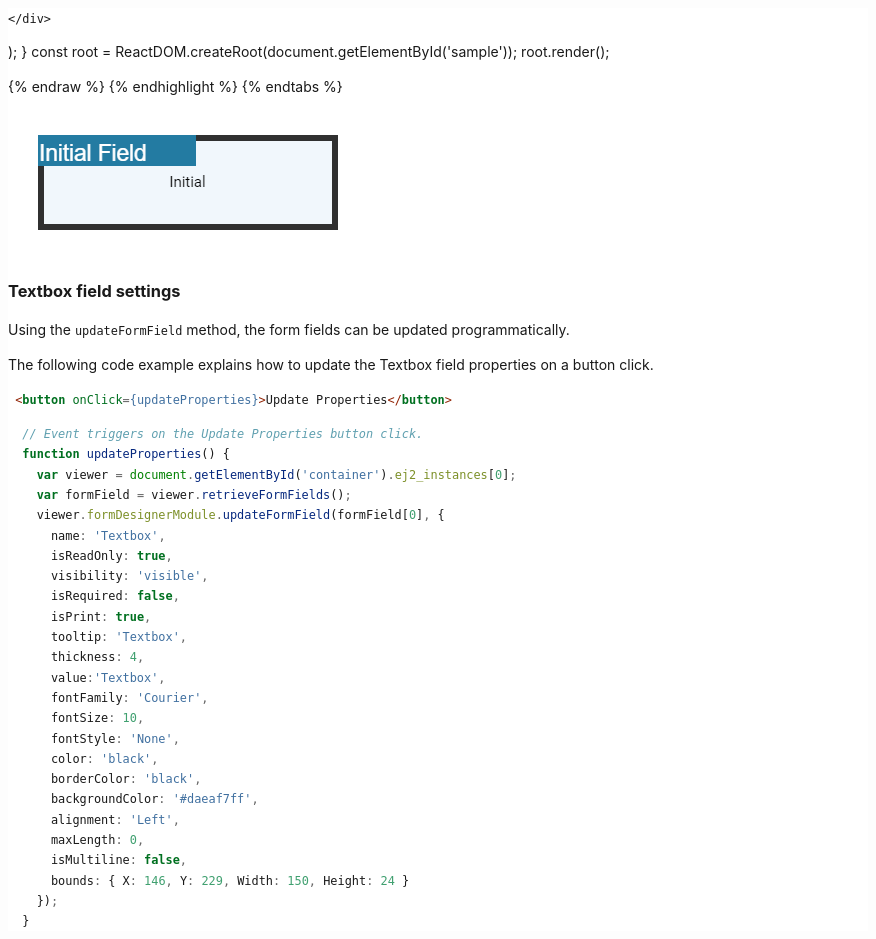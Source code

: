     </div>
</div>);
}
const root = ReactDOM.createRoot(document.getElementById('sample'));
root.render(<App />);

{% endraw %}
{% endhighlight %}
{% endtabs %}


![Initial Field Settings](../images/InitialField.png)

### Textbox field settings

Using the `updateFormField` method, the form fields can be updated programmatically.

The following code example explains how to update the Textbox field properties on a button click.

```html
 <button onClick={updateProperties}>Update Properties</button>
```

```ts
  // Event triggers on the Update Properties button click.
  function updateProperties() {
    var viewer = document.getElementById('container').ej2_instances[0];
    var formField = viewer.retrieveFormFields();
    viewer.formDesignerModule.updateFormField(formField[0], {
      name: 'Textbox',
      isReadOnly: true,
      visibility: 'visible',
      isRequired: false,
      isPrint: true,
      tooltip: 'Textbox',
      thickness: 4,
      value:'Textbox',
      fontFamily: 'Courier',
      fontSize: 10,
      fontStyle: 'None',
      color: 'black',
      borderColor: 'black',
      backgroundColor: '#daeaf7ff',
      alignment: 'Left',
      maxLength: 0,
      isMultiline: false,
      bounds: { X: 146, Y: 229, Width: 150, Height: 24 }
    });
  }
```
